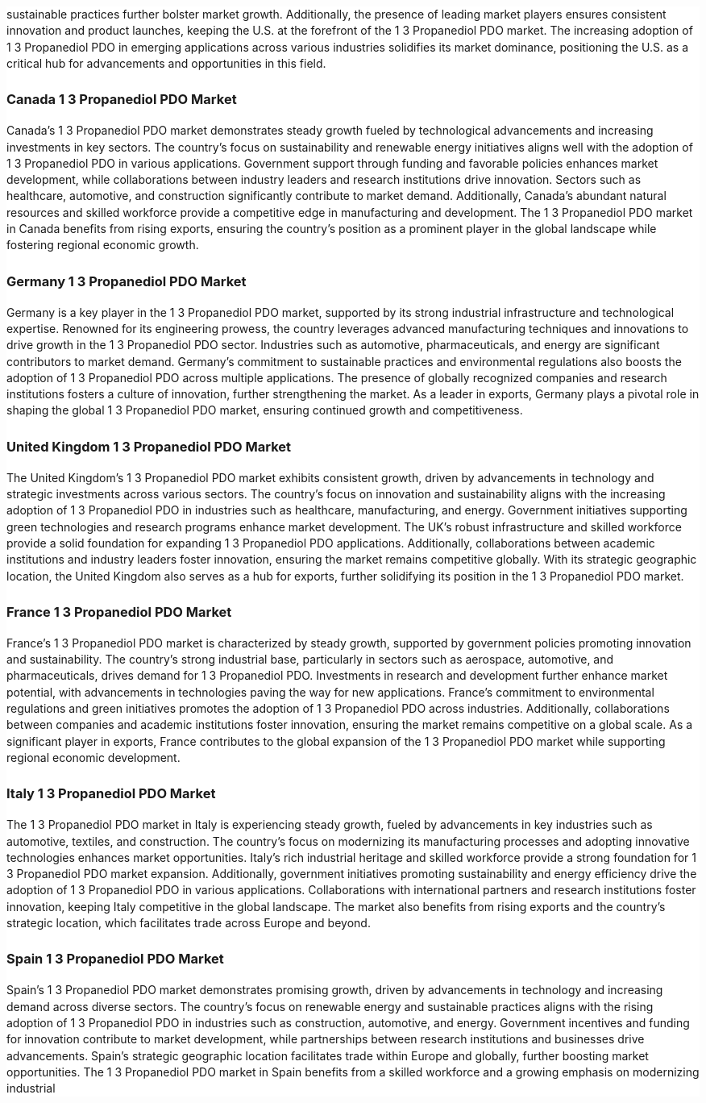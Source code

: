 sustainable practices further bolster market growth. Additionally, the presence of leading market players ensures consistent innovation and product launches, keeping the U.S. at the forefront of the 1 3 Propanediol PDO market. The increasing adoption of 1 3 Propanediol PDO in emerging applications across various industries solidifies its market dominance, positioning the U.S. as a critical hub for advancements and opportunities in this field.</p><h3>Canada 1 3 Propanediol PDO Market</h3><p>Canada&rsquo;s 1 3 Propanediol PDO market demonstrates steady growth fueled by technological advancements and increasing investments in key sectors. The country&rsquo;s focus on sustainability and renewable energy initiatives aligns well with the adoption of 1 3 Propanediol PDO in various applications. Government support through funding and favorable policies enhances market development, while collaborations between industry leaders and research institutions drive innovation. Sectors such as healthcare, automotive, and construction significantly contribute to market demand. Additionally, Canada&rsquo;s abundant natural resources and skilled workforce provide a competitive edge in manufacturing and development. The 1 3 Propanediol PDO market in Canada benefits from rising exports, ensuring the country&rsquo;s position as a prominent player in the global landscape while fostering regional economic growth.</p><h3>Germany 1 3 Propanediol PDO Market</h3><p>Germany is a key player in the 1 3 Propanediol PDO market, supported by its strong industrial infrastructure and technological expertise. Renowned for its engineering prowess, the country leverages advanced manufacturing techniques and innovations to drive growth in the 1 3 Propanediol PDO sector. Industries such as automotive, pharmaceuticals, and energy are significant contributors to market demand. Germany&rsquo;s commitment to sustainable practices and environmental regulations also boosts the adoption of 1 3 Propanediol PDO across multiple applications. The presence of globally recognized companies and research institutions fosters a culture of innovation, further strengthening the market. As a leader in exports, Germany plays a pivotal role in shaping the global 1 3 Propanediol PDO market, ensuring continued growth and competitiveness.</p><h3>United Kingdom 1 3 Propanediol PDO Market</h3><p>The United Kingdom&rsquo;s 1 3 Propanediol PDO market exhibits consistent growth, driven by advancements in technology and strategic investments across various sectors. The country&rsquo;s focus on innovation and sustainability aligns with the increasing adoption of 1 3 Propanediol PDO in industries such as healthcare, manufacturing, and energy. Government initiatives supporting green technologies and research programs enhance market development. The UK&rsquo;s robust infrastructure and skilled workforce provide a solid foundation for expanding 1 3 Propanediol PDO applications. Additionally, collaborations between academic institutions and industry leaders foster innovation, ensuring the market remains competitive globally. With its strategic geographic location, the United Kingdom also serves as a hub for exports, further solidifying its position in the 1 3 Propanediol PDO market.</p><h3>France 1 3 Propanediol PDO Market</h3><p>France&rsquo;s 1 3 Propanediol PDO market is characterized by steady growth, supported by government policies promoting innovation and sustainability. The country&rsquo;s strong industrial base, particularly in sectors such as aerospace, automotive, and pharmaceuticals, drives demand for 1 3 Propanediol PDO. Investments in research and development further enhance market potential, with advancements in technologies paving the way for new applications. France&rsquo;s commitment to environmental regulations and green initiatives promotes the adoption of 1 3 Propanediol PDO across industries. Additionally, collaborations between companies and academic institutions foster innovation, ensuring the market remains competitive on a global scale. As a significant player in exports, France contributes to the global expansion of the 1 3 Propanediol PDO market while supporting regional economic development.</p><h3>Italy 1 3 Propanediol PDO Market</h3><p>The 1 3 Propanediol PDO market in Italy is experiencing steady growth, fueled by advancements in key industries such as automotive, textiles, and construction. The country&rsquo;s focus on modernizing its manufacturing processes and adopting innovative technologies enhances market opportunities. Italy&rsquo;s rich industrial heritage and skilled workforce provide a strong foundation for 1 3 Propanediol PDO market expansion. Additionally, government initiatives promoting sustainability and energy efficiency drive the adoption of 1 3 Propanediol PDO in various applications. Collaborations with international partners and research institutions foster innovation, keeping Italy competitive in the global landscape. The market also benefits from rising exports and the country&rsquo;s strategic location, which facilitates trade across Europe and beyond.</p><h3>Spain 1 3 Propanediol PDO Market</h3><p>Spain&rsquo;s 1 3 Propanediol PDO market demonstrates promising growth, driven by advancements in technology and increasing demand across diverse sectors. The country&rsquo;s focus on renewable energy and sustainable practices aligns with the rising adoption of 1 3 Propanediol PDO in industries such as construction, automotive, and energy. Government incentives and funding for innovation contribute to market development, while partnerships between research institutions and businesses drive advancements. Spain&rsquo;s strategic geographic location facilitates trade within Europe and globally, further boosting market opportunities. The 1 3 Propanediol PDO market in Spain benefits from a skilled workforce and a growing emphasis on modernizing industrial